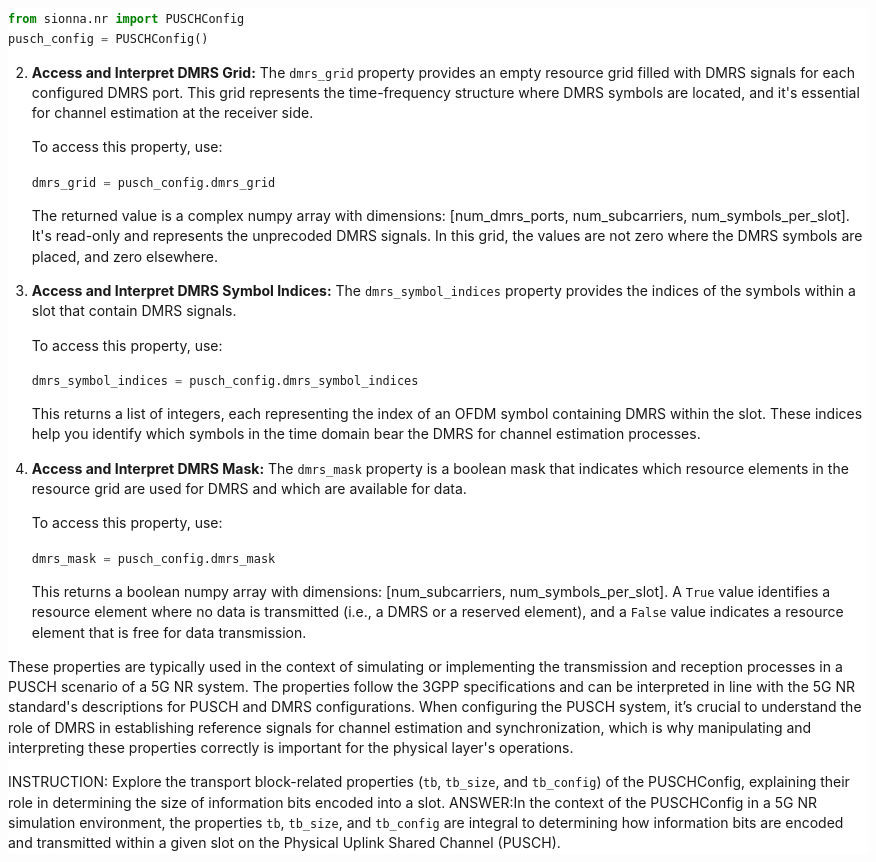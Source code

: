    ```python
   from sionna.nr import PUSCHConfig
   pusch_config = PUSCHConfig()
   ```

2. **Access and Interpret DMRS Grid:**
   The `dmrs_grid` property provides an empty resource grid filled with DMRS signals for each configured DMRS port. This grid represents the time-frequency structure where DMRS symbols are located, and it's essential for channel estimation at the receiver side.

   To access this property, use:
   
   ```python
   dmrs_grid = pusch_config.dmrs_grid
   ```
   
   The returned value is a complex numpy array with dimensions: [num_dmrs_ports, num_subcarriers, num_symbols_per_slot]. It's read-only and represents the unprecoded DMRS signals. In this grid, the values are not zero where the DMRS symbols are placed, and zero elsewhere.

3. **Access and Interpret DMRS Symbol Indices:**
   The `dmrs_symbol_indices` property provides the indices of the symbols within a slot that contain DMRS signals.

   To access this property, use:
   
   ```python
   dmrs_symbol_indices = pusch_config.dmrs_symbol_indices
   ```
   
   This returns a list of integers, each representing the index of an OFDM symbol containing DMRS within the slot. These indices help you identify which symbols in the time domain bear the DMRS for channel estimation processes.

4. **Access and Interpret DMRS Mask:**
   The `dmrs_mask` property is a boolean mask that indicates which resource elements in the resource grid are used for DMRS and which are available for data.

   To access this property, use:
   
   ```python
   dmrs_mask = pusch_config.dmrs_mask
   ```
   
   This returns a boolean numpy array with dimensions: [num_subcarriers, num_symbols_per_slot]. A `True` value identifies a resource element where no data is transmitted (i.e., a DMRS or a reserved element), and a `False` value indicates a resource element that is free for data transmission.

These properties are typically used in the context of simulating or implementing the transmission and reception processes in a PUSCH scenario of a 5G NR system. The properties follow the 3GPP specifications and can be interpreted in line with the 5G NR standard's descriptions for PUSCH and DMRS configurations. When configuring the PUSCH system, it’s crucial to understand the role of DMRS in establishing reference signals for channel estimation and synchronization, which is why manipulating and interpreting these properties correctly is important for the physical layer's operations.

INSTRUCTION: Explore the transport block-related properties (`tb`, `tb_size`, and `tb_config`) of the PUSCHConfig, explaining their role in determining the size of information bits encoded into a slot.
ANSWER:In the context of the PUSCHConfig in a 5G NR simulation environment, the properties `tb`, `tb_size`, and `tb_config` are integral to determining how information bits are encoded and transmitted within a given slot on the Physical Uplink Shared Channel (PUSCH).
